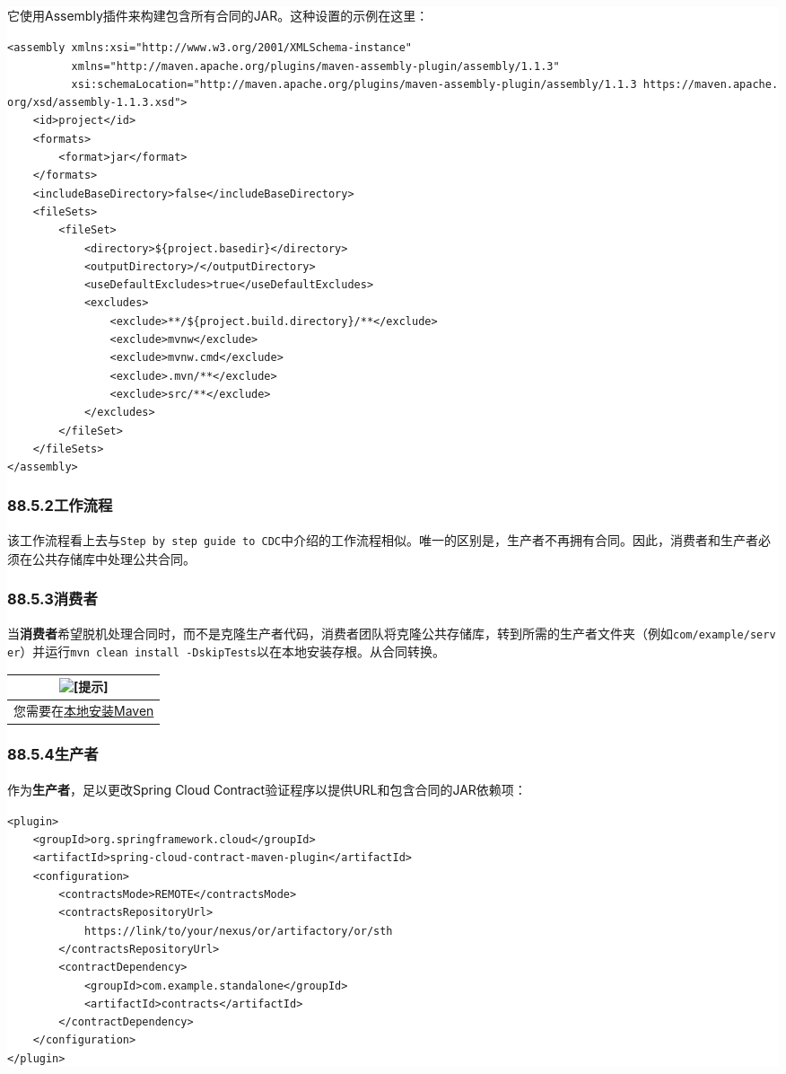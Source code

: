 它使用Assembly插件来构建包含所有合同的JAR。这种设置的示例在这里：

```
<assembly xmlns:xsi="http://www.w3.org/2001/XMLSchema-instance"
		  xmlns="http://maven.apache.org/plugins/maven-assembly-plugin/assembly/1.1.3"
		  xsi:schemaLocation="http://maven.apache.org/plugins/maven-assembly-plugin/assembly/1.1.3 https://maven.apache.org/xsd/assembly-1.1.3.xsd">
	<id>project</id>
	<formats>
		<format>jar</format>
	</formats>
	<includeBaseDirectory>false</includeBaseDirectory>
	<fileSets>
		<fileSet>
			<directory>${project.basedir}</directory>
			<outputDirectory>/</outputDirectory>
			<useDefaultExcludes>true</useDefaultExcludes>
			<excludes>
				<exclude>**/${project.build.directory}/**</exclude>
				<exclude>mvnw</exclude>
				<exclude>mvnw.cmd</exclude>
				<exclude>.mvn/**</exclude>
				<exclude>src/**</exclude>
			</excludes>
		</fileSet>
	</fileSets>
</assembly>
```

### 88.5.2工作流程

该工作流程看上去与`Step by step guide to CDC`中介绍的工作流程相似。唯一的区别是，生产者不再拥有合同。因此，消费者和生产者必须在公共存储库中处理公共合同。

### 88.5.3消费者

当**消费者**希望脱机处理合同时，而不是克隆生产者代码，消费者团队将克隆公共存储库，转到所需的生产者文件夹（例如`com/example/server`）并运行`mvn clean install -DskipTests`以在本地安装存根。从合同转换。

| ![[提示]](file://C:/Users/pi%27ka%27chu/Documents/spring/spring%20cloud/%E7%AC%94%E8%AE%B0/imgs/tip.png?lastModify=1665880539) |
| ------------------------------------------------------------ |
| 您需要在[本地安装Maven](https://maven.apache.org/download.cgi) |

### 88.5.4生产者

作为**生产者**，足以更改Spring Cloud Contract验证程序以提供URL和包含合同的JAR依赖项：

```
<plugin>
	<groupId>org.springframework.cloud</groupId>
	<artifactId>spring-cloud-contract-maven-plugin</artifactId>
	<configuration>
		<contractsMode>REMOTE</contractsMode>
		<contractsRepositoryUrl>
			https://link/to/your/nexus/or/artifactory/or/sth
		</contractsRepositoryUrl>
		<contractDependency>
			<groupId>com.example.standalone</groupId>
			<artifactId>contracts</artifactId>
		</contractDependency>
	</configuration>
</plugin>
```

